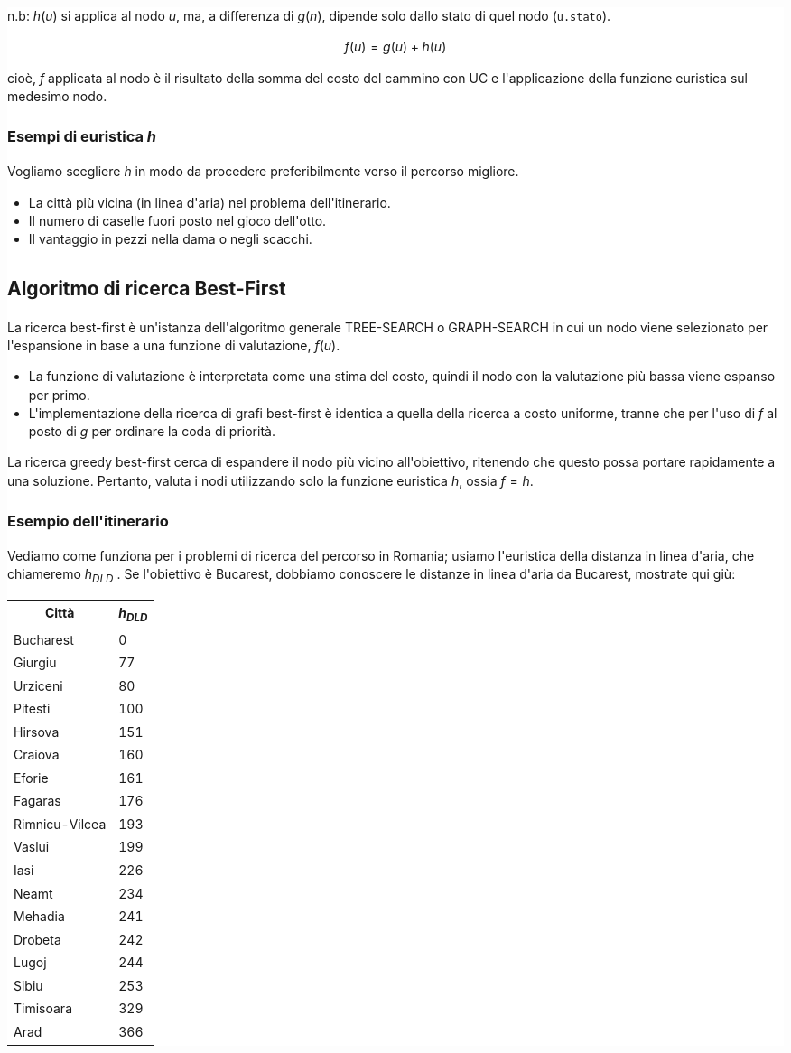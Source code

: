 n.b: $h(u)$ si applica al nodo $u$, ma, a differenza di $g(n)$, dipende solo dallo stato di quel nodo (`u.stato`).

$$f(u) = g(u) + h(u)$$

cioè, $f$ applicata al nodo è il risultato della somma del costo del cammino con UC e l'applicazione della funzione euristica sul medesimo nodo.

### Esempi di euristica $h$
Vogliamo scegliere $h$ in modo da procedere preferibilmente verso il percorso migliore.
- La città più vicina (in linea d'aria) nel problema dell'itinerario.
- Il numero di caselle fuori posto nel gioco dell'otto.
- Il vantaggio in pezzi nella dama o negli scacchi.

## Algoritmo di ricerca Best-First
La ricerca best-first è un'istanza dell'algoritmo generale TREE-SEARCH o GRAPH-SEARCH in cui un nodo viene selezionato per l'espansione in base a una funzione di valutazione, $f(u)$. 
- La funzione di valutazione è interpretata come una stima del costo, quindi il nodo con la valutazione più bassa viene espanso per primo. 
- L'implementazione della ricerca di grafi best-first è identica a quella della ricerca a costo uniforme, tranne che per l'uso di $f$ al posto di $g$ per ordinare la coda di priorità.

La ricerca greedy best-first cerca di espandere il nodo più vicino all'obiettivo, ritenendo che questo possa portare rapidamente a una soluzione. Pertanto, valuta i nodi utilizzando solo la funzione euristica $h$, ossia $f = h$.
### Esempio dell'itinerario
Vediamo come funziona per i problemi di ricerca del percorso in Romania; usiamo l'euristica della distanza in linea d'aria, che chiameremo $h_{DLD}$ .
Se l'obiettivo è Bucarest, dobbiamo conoscere le distanze in linea d'aria da Bucarest, mostrate qui giù:

| Città          | $h_{DLD}$ |
| -------------- | --------- |
| Bucharest      | 0         |
| Giurgiu        | 77        |
| Urziceni       | 80        |
| Pitesti        | 100       |
| Hirsova        | 151       |
| Craiova        | 160       |
| Eforie         | 161       |
| Fagaras        | 176       |
| Rimnicu-Vilcea | 193       |
| Vaslui         | 199       |
| Iasi           | 226       |
| Neamt          | 234       |
| Mehadia        | 241       |
| Drobeta        | 242       |
| Lugoj          | 244       |
| Sibiu          | 253       |
| Timisoara      | 329       |
| Arad           | 366       |